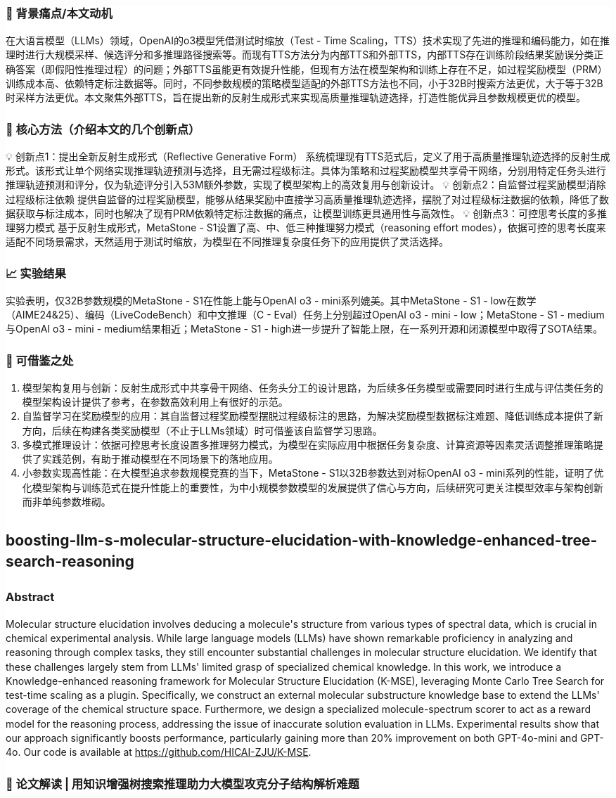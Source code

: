 ### 📌 背景痛点/本文动机
在大语言模型（LLMs）领域，OpenAI的o3模型凭借测试时缩放（Test - Time Scaling，TTS）技术实现了先进的推理和编码能力，如在推理时进行大规模采样、候选评分和多推理路径搜索等。而现有TTS方法分为内部TTS和外部TTS，内部TTS存在训练阶段结果奖励误分类正确答案（即假阳性推理过程）的问题；外部TTS虽能更有效提升性能，但现有方法在模型架构和训练上存在不足，如过程奖励模型（PRM）训练成本高、依赖特定标注数据等。同时，不同参数规模的策略模型适配的外部TTS方法也不同，小于32B时搜索方法更优，大于等于32B时采样方法更优。本文聚焦外部TTS，旨在提出新的反射生成形式来实现高质量推理轨迹选择，打造性能优异且参数规模更优的模型。

### 🚀 核心方法（介绍本文的几个创新点）
💡 创新点1：提出全新反射生成形式（Reflective Generative Form）
系统梳理现有TTS范式后，定义了用于高质量推理轨迹选择的反射生成形式。该形式让单个网络实现推理轨迹预测与选择，且无需过程级标注。具体为策略和过程奖励模型共享骨干网络，分别用特定任务头进行推理轨迹预测和评分，仅为轨迹评分引入53M额外参数，实现了模型架构上的高效复用与创新设计。
💡 创新点2：自监督过程奖励模型消除过程级标注依赖
提供自监督的过程奖励模型，能够从结果奖励中直接学习高质量推理轨迹选择，摆脱了对过程级标注数据的依赖，降低了数据获取与标注成本，同时也解决了现有PRM依赖特定标注数据的痛点，让模型训练更具通用性与高效性。
💡 创新点3：可控思考长度的多推理努力模式
基于反射生成形式，MetaStone - S1设置了高、中、低三种推理努力模式（reasoning effort modes），依据可控的思考长度来适配不同场景需求，天然适用于测试时缩放，为模型在不同推理复杂度任务下的应用提供了灵活选择。

### 📈 实验结果
实验表明，仅32B参数规模的MetaStone - S1在性能上能与OpenAI o3 - mini系列媲美。其中MetaStone - S1 - low在数学（AIME24&25）、编码（LiveCodeBench）和中文推理（C - Eval）任务上分别超过OpenAI o3 - mini - low；MetaStone - S1 - medium与OpenAI o3 - mini - medium结果相近；MetaStone - S1 - high进一步提升了智能上限，在一系列开源和闭源模型中取得了SOTA结果。

### 💬 可借鉴之处
1. 模型架构复用与创新：反射生成形式中共享骨干网络、任务头分工的设计思路，为后续多任务模型或需要同时进行生成与评估类任务的模型架构设计提供了参考，在参数高效利用上有很好的示范。
2. 自监督学习在奖励模型的应用：其自监督过程奖励模型摆脱过程级标注的思路，为解决奖励模型数据标注难题、降低训练成本提供了新方向，后续在构建各类奖励模型（不止于LLMs领域）时可借鉴该自监督学习思路。
3. 多模式推理设计：依据可控思考长度设置多推理努力模式，为模型在实际应用中根据任务复杂度、计算资源等因素灵活调整推理策略提供了实践范例，有助于推动模型在不同场景下的落地应用。
4. 小参数实现高性能：在大模型追求参数规模竞赛的当下，MetaStone - S1以32B参数达到对标OpenAI o3 - mini系列的性能，证明了优化模型架构与训练范式在提升性能上的重要性，为中小规模参数模型的发展提供了信心与方向，后续研究可更关注模型效率与架构创新而非单纯参数堆砌。

## boosting-llm-s-molecular-structure-elucidation-with-knowledge-enhanced-tree-search-reasoning
### Abstract
Molecular structure elucidation involves deducing a molecule's structure from
various types of spectral data, which is crucial in chemical experimental
analysis. While large language models (LLMs) have shown remarkable proficiency
in analyzing and reasoning through complex tasks, they still encounter
substantial challenges in molecular structure elucidation. We identify that
these challenges largely stem from LLMs' limited grasp of specialized chemical
knowledge. In this work, we introduce a Knowledge-enhanced reasoning framework
for Molecular Structure Elucidation (K-MSE), leveraging Monte Carlo Tree Search
for test-time scaling as a plugin. Specifically, we construct an external
molecular substructure knowledge base to extend the LLMs' coverage of the
chemical structure space. Furthermore, we design a specialized
molecule-spectrum scorer to act as a reward model for the reasoning process,
addressing the issue of inaccurate solution evaluation in LLMs. Experimental
results show that our approach significantly boosts performance, particularly
gaining more than 20% improvement on both GPT-4o-mini and GPT-4o. Our code is
available at https://github.com/HICAI-ZJU/K-MSE.
### 🌟 论文解读 | 用知识增强树搜索推理助力大模型攻克分子结构解析难题
